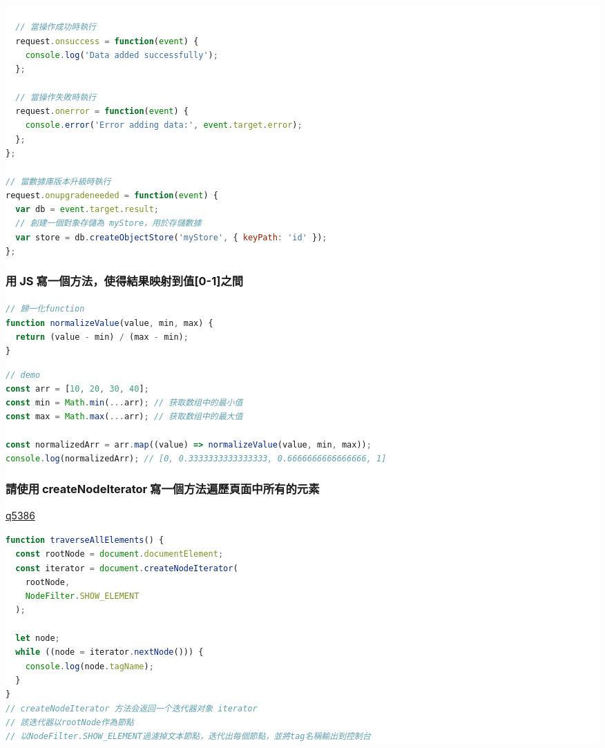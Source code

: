 ```js

  // 當操作成功時執行
  request.onsuccess = function(event) {
    console.log('Data added successfully');
  };

  // 當操作失敗時執行
  request.onerror = function(event) {
    console.error('Error adding data:', event.target.error);
  };
};

// 當數據庫版本升級時執行
request.onupgradeneeded = function(event) {
  var db = event.target.result;
  // 創建一個對象存儲為 myStore，用於存儲數據
  var store = db.createObjectStore('myStore', { keyPath: 'id' });
};

```

### 用 JS 寫一個方法，使得結果映射到值[0-1]之間

```js
// 歸一化function
function normalizeValue(value, min, max) {
  return (value - min) / (max - min);
}
```

```js
// demo
const arr = [10, 20, 30, 40];
const min = Math.min(...arr); // 获取数组中的最小值
const max = Math.max(...arr); // 获取数组中的最大值

const normalizedArr = arr.map((value) => normalizeValue(value, min, max));
console.log(normalizedArr); // [0, 0.3333333333333333, 0.6666666666666666, 1]
```

### 請使用 createNodeIterator 寫一個方法遍歷頁面中所有的元素

[q5386](https://github.com/haizlin/fe-interview/issues/5386)

```js
function traverseAllElements() {
  const rootNode = document.documentElement;
  const iterator = document.createNodeIterator(
    rootNode,
    NodeFilter.SHOW_ELEMENT
  );

  let node;
  while ((node = iterator.nextNode())) {
    console.log(node.tagName);
  }
}
// createNodeIterator 方法会返回一个迭代器对象 iterator
// 該迭代器以rootNode作為節點
// 以NodeFilter.SHOW_ELEMENT過濾掉文本節點，迭代出每個節點，並將tag名稱輸出到控制台
```
